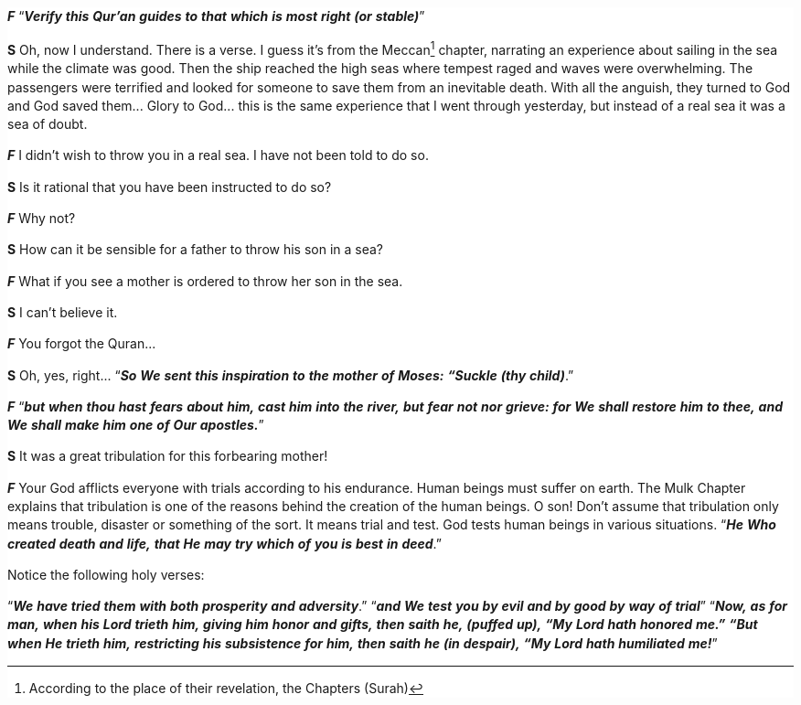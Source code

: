 ***F*** “***Verify*** ***this*** ***Qur’an*** ***guides*** ***to***
***that*** ***which*** ***is*** ***most*** ***right*** ***(or***
***stable)***”

**S** Oh, now I understand. There is a verse. I guess it’s from the
Meccan[^2] chapter, narrating an experience about sailing in the sea
while the climate was good. Then the ship reached the high seas where
tempest raged and waves were overwhelming. The passengers were terrified
and looked for someone to save them from an inevitable death. With all
the anguish, they turned to God and God saved them... Glory to God...
this is the same experience that I went through yesterday, but instead
of a real sea it was a sea of doubt.

***F*** I didn’t wish to throw you in a real sea. I have not been told
to do so.

**S** Is it rational that you have been instructed to do so?

***F*** Why not?

**S** How can it be sensible for a father to throw his son in a sea?

***F*** What if you see a mother is ordered to throw her son in the sea.

**S** I can’t believe it.

***F*** You forgot the Quran...

**S** Oh, yes, right... “***So*** ***We*** ***sent*** ***this***
***inspiration*** ***to*** ***the*** ***mother*** ***of*** ***Moses:***
***“Suckle*** ***(thy*** ***child)***.”

***F*** “***but*** ***when*** ***thou*** ***hast*** ***fears***
***about*** ***him,*** ***cast*** ***him*** ***into*** ***the***
***river,*** ***but*** ***fear*** ***not*** ***nor*** ***grieve:***
***for*** ***We*** ***shall*** ***restore*** ***him*** ***to***
***thee,*** ***and*** ***We*** ***shall*** ***make*** ***him***
***one*** ***of*** ***Our*** ***apostles.***”

**S** It was a great tribulation for this forbearing mother!

***F*** Your God afflicts everyone with trials according to his
endurance. Human beings must suffer on earth. The Mulk Chapter explains
that tribulation is one of the reasons behind the creation of the human
beings. O son! Don’t assume that tribulation only means trouble,
disaster or something of the sort. It means trial and test. God tests
human beings in various situations. “***He*** ***Who*** ***created***
***death*** ***and*** ***life,*** ***that*** ***He*** ***may***
***try*** ***which*** ***of*** ***you*** ***is*** ***best*** ***in***
***deed***.”

Notice the following holy verses:

“***We*** ***have*** ***tried*** ***them*** ***with*** ***both***
***prosperity*** ***and*** ***adversity***.” “***and*** ***We***
***test*** ***you*** ***by*** ***evil*** ***and*** ***by*** ***good***
***by*** ***way*** ***of*** ***trial***” “***Now,*** ***as*** ***for***
***man,*** ***when*** ***his*** ***Lord*** ***trieth*** ***him,***
***giving*** ***him*** ***honor*** ***and*** ***gifts,*** ***then***
***saith*** ***he,*** ***(puffed*** ***up),*** ***“My*** ***Lord***
***hath*** ***honored*** ***me.”*** ***“But*** ***when*** ***He***
***trieth*** ***him,*** ***restricting*** ***his*** ***subsistence***
***for*** ***him,*** ***then*** ***saith*** ***he*** ***(in***
***despair),*** ***“My*** ***Lord*** ***hath*** ***humiliated***
***me!***”


[^1]: Imam al-Husayn, son of Imam \`Ali, is buried in Karbala, a city in
[^2]: According to the place of their revelation, the Chapters (Surah)